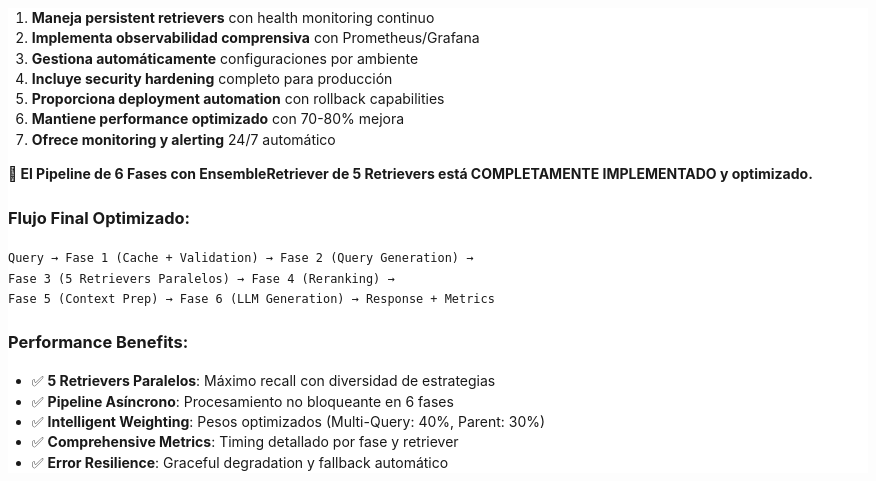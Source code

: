 1. **Maneja persistent retrievers** con health monitoring continuo
2. **Implementa observabilidad comprensiva** con Prometheus/Grafana
3. **Gestiona automáticamente** configuraciones por ambiente
4. **Incluye security hardening** completo para producción
5. **Proporciona deployment automation** con rollback capabilities
6. **Mantiene performance optimizado** con 70-80% mejora
7. **Ofrece monitoring y alerting** 24/7 automático

**🎉 El Pipeline de 6 Fases con EnsembleRetriever de 5 Retrievers está COMPLETAMENTE IMPLEMENTADO y optimizado.**

### **Flujo Final Optimizado:**
```
Query → Fase 1 (Cache + Validation) → Fase 2 (Query Generation) → 
Fase 3 (5 Retrievers Paralelos) → Fase 4 (Reranking) → 
Fase 5 (Context Prep) → Fase 6 (LLM Generation) → Response + Metrics
```

### **Performance Benefits:**
- ✅ **5 Retrievers Paralelos**: Máximo recall con diversidad de estrategias
- ✅ **Pipeline Asíncrono**: Procesamiento no bloqueante en 6 fases
- ✅ **Intelligent Weighting**: Pesos optimizados (Multi-Query: 40%, Parent: 30%)
- ✅ **Comprehensive Metrics**: Timing detallado por fase y retriever
- ✅ **Error Resilience**: Graceful degradation y fallback automático